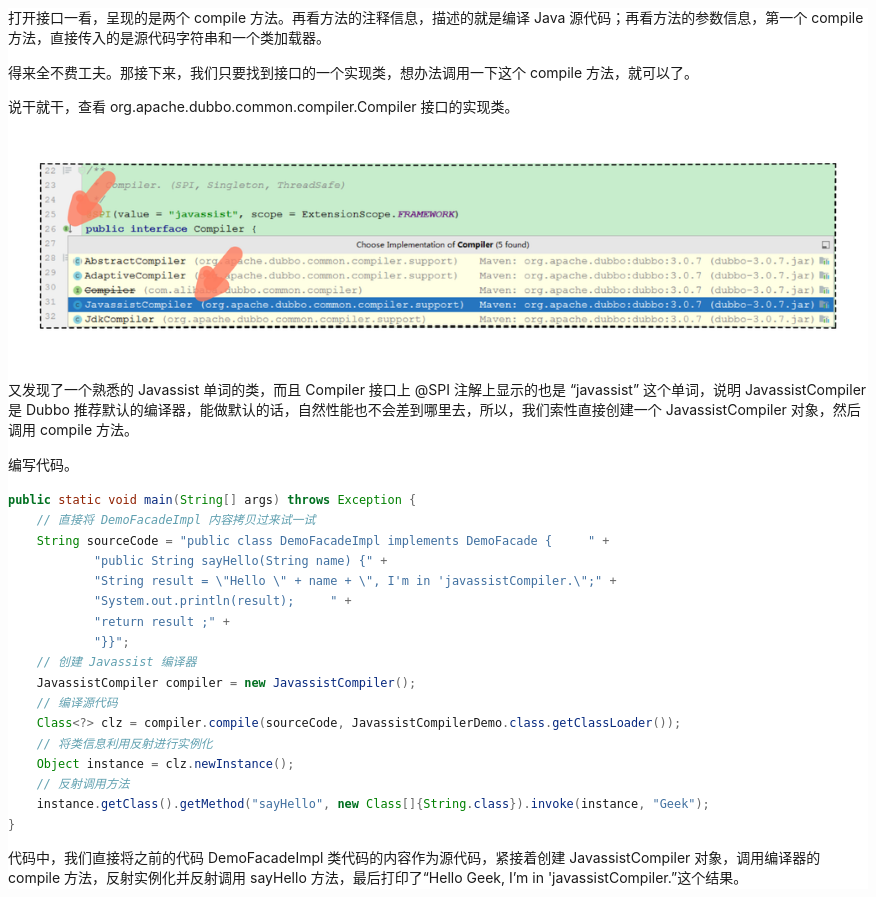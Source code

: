打开接口一看，呈现的是两个 compile 方法。再看方法的注释信息，描述的就是编译 Java 源代码；再看方法的参数信息，第一个 compile 方法，直接传入的是源代码字符串和一个类加载器。

得来全不费工夫。那接下来，我们只要找到接口的一个实现类，想办法调用一下这个 compile 方法，就可以了。

说干就干，查看 org.apache.dubbo.common.compiler.Compiler 接口的实现类。

![图片](images/620941/fd234d0caa07ae08c8cc4127701e3d5f.png)

又发现了一个熟悉的 Javassist 单词的类，而且 Compiler 接口上 @SPI 注解上显示的也是 “javassist” 这个单词，说明 JavassistCompiler 是 Dubbo 推荐默认的编译器，能做默认的话，自然性能也不会差到哪里去，所以，我们索性直接创建一个 JavassistCompiler 对象，然后调用 compile 方法。

编写代码。

```java
public static void main(String[] args) throws Exception {
    // 直接将 DemoFacadeImpl 内容拷贝过来试一试
    String sourceCode = "public class DemoFacadeImpl implements DemoFacade {     " +
            "public String sayHello(String name) {" +
            "String result = \"Hello \" + name + \", I'm in 'javassistCompiler.\";" +
            "System.out.println(result);     " +
            "return result ;" +
            "}}";
    // 创建 Javassist 编译器
    JavassistCompiler compiler = new JavassistCompiler();
    // 编译源代码
    Class<?> clz = compiler.compile(sourceCode, JavassistCompilerDemo.class.getClassLoader());
    // 将类信息利用反射进行实例化
    Object instance = clz.newInstance();
    // 反射调用方法
    instance.getClass().getMethod("sayHello", new Class[]{String.class}).invoke(instance, "Geek");
}

```

代码中，我们直接将之前的代码 DemoFacadeImpl 类代码的内容作为源代码，紧接着创建 JavassistCompiler 对象，调用编译器的 compile 方法，反射实例化并反射调用 sayHello 方法，最后打印了“Hello Geek, I’m in 'javassistCompiler.”这个结果。